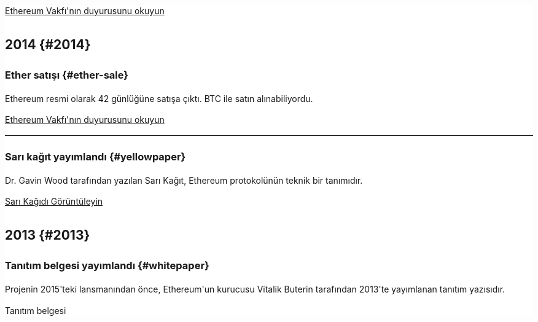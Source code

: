 [Ethereum Vakfı'nın duyurusunu okuyun](https://blog.ethereum.org/2015/07/22/frontier-is-coming-what-to-expect-and-how-to-prepare/)

<Divider />

## 2014 {#2014}

### Ether satışı {#ether-sale}

<NetworkUpgradeSummary name="etherSale" />

Ethereum resmi olarak 42 günlüğüne satışa çıktı. BTC ile satın alınabiliyordu.

[Ethereum Vakfı'nın duyurusunu okuyun](https://blog.ethereum.org/2014/07/22/launching-the-ether-sale/)

---

### Sarı kağıt yayımlandı {#yellowpaper}

<NetworkUpgradeSummary name="yellowpaperRelease" />

Dr. Gavin Wood tarafından yazılan Sarı Kağıt, Ethereum protokolünün teknik bir tanımıdır.

[Sarı Kağıdı Görüntüleyin](https://github.com/ethereum/yellowpaper)

<Divider />

## 2013 {#2013}

### Tanıtım belgesi yayımlandı {#whitepaper}

<NetworkUpgradeSummary name="whitepaperRelease" />

Projenin 2015'teki lansmanından önce, Ethereum'un kurucusu Vitalik Buterin tarafından 2013'te yayımlanan tanıtım yazısıdır.

<DocLink href="/whitepaper/">
  Tanıtım belgesi
</DocLink>
